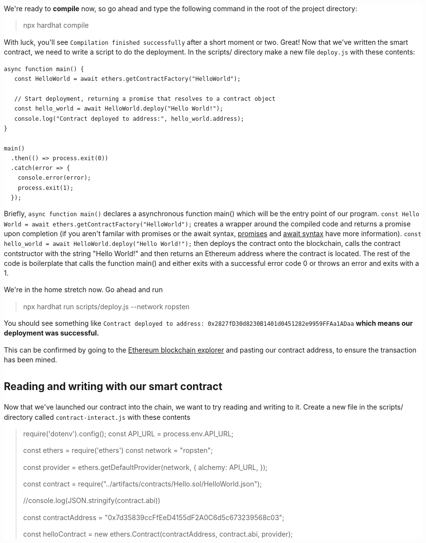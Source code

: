 We're ready to **compile** now, so go ahead and type the following command in the root of the project directory:

> npx hardhat compile

With luck, you'll see `Compilation finished successfully` after a short moment or two. Great! Now that we've written the smart contract, we need to write a script to do the deployment. In the scripts/ directory make a new file `deploy.js` with these contents:

```
async function main() {
   const HelloWorld = await ethers.getContractFactory("HelloWorld");
   
   // Start deployment, returning a promise that resolves to a contract object
   const hello_world = await HelloWorld.deploy("Hello World!");   
   console.log("Contract deployed to address:", hello_world.address);
}

main()
  .then(() => process.exit(0))
  .catch(error => {
    console.error(error);
    process.exit(1);
  });
```
Briefly, `async function main()` declares a asynchronous function main() which will be the entry point of our program. `const HelloWorld = await ethers.getContractFactory("HelloWorld");` creates a wrapper around the compiled code and returns a promise upon completion (if you aren't familar with promises or the await syntax, [promises](https://developer.mozilla.org/en-US/docs/Web/JavaScript/Guide/Using_promises) and [await syntax](https://developers.google.com/web/fundamentals/primers/async-functions) have more information). `const hello_world = await HelloWorld.deploy("Hello World!");` then deploys the contract onto the blockchain, calls the contract contstructor with the string "Hello World!" and then returns an Ethereum address where the contract is located. The rest of the code is boilerplate that calls the function main() and either exits with a successful error code 0 or throws an error and exits with a 1.

We're in the home stretch now. Go ahead and run

>npx hardhat run scripts/deploy.js --network ropsten

You should see something like `Contract deployed to address: 0x2827fD30d8230B1401d0451282e9959FFAa1ADaa` **which means our deployment was successful.**

This can be confirmed by going to the [Ethereum blockchain explorer](https://ropsten.etherscan.io/) and pasting our contract address, to ensure the transaction has been mined.

<h2 id="heading--readwrite">Reading and writing with our smart contract</h2>

Now that we've launched our contract into the chain, we want to try reading and writing to it. Create a new file in the scripts/ directory called `contract-interact.js` with these contents
> 
> require('dotenv').config();
> const API_URL = process.env.API_URL;
> 
> const ethers = require('ethers')
> const network = "ropsten";
> 
> const provider = ethers.getDefaultProvider(network, {
>     alchemy: API_URL,
> });
> 
> const contract = require("../artifacts/contracts/Hello.sol/HelloWorld.json");
> 
> //console.log(JSON.stringify(contract.abi))
> 
> const contractAddress = "0x7d35839ccFfEeD4155dF2A0C6d5c673239568c03";
> 
> const helloContract = new ethers.Contract(contractAddress, contract.abi, provider);